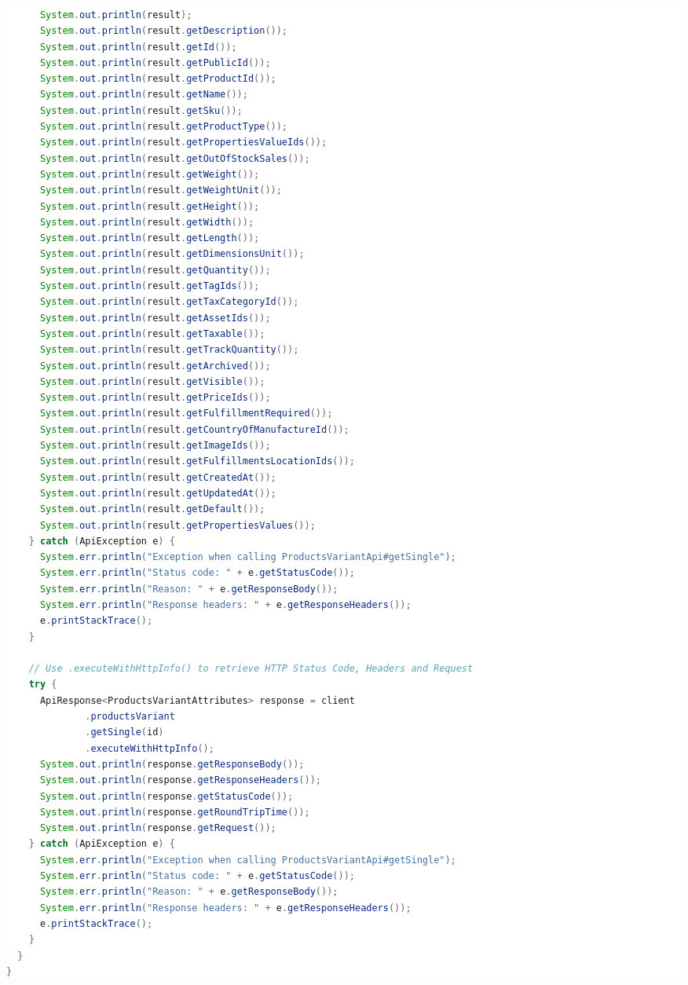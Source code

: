 ```java
      System.out.println(result);
      System.out.println(result.getDescription());
      System.out.println(result.getId());
      System.out.println(result.getPublicId());
      System.out.println(result.getProductId());
      System.out.println(result.getName());
      System.out.println(result.getSku());
      System.out.println(result.getProductType());
      System.out.println(result.getPropertiesValueIds());
      System.out.println(result.getOutOfStockSales());
      System.out.println(result.getWeight());
      System.out.println(result.getWeightUnit());
      System.out.println(result.getHeight());
      System.out.println(result.getWidth());
      System.out.println(result.getLength());
      System.out.println(result.getDimensionsUnit());
      System.out.println(result.getQuantity());
      System.out.println(result.getTagIds());
      System.out.println(result.getTaxCategoryId());
      System.out.println(result.getAssetIds());
      System.out.println(result.getTaxable());
      System.out.println(result.getTrackQuantity());
      System.out.println(result.getArchived());
      System.out.println(result.getVisible());
      System.out.println(result.getPriceIds());
      System.out.println(result.getFulfillmentRequired());
      System.out.println(result.getCountryOfManufactureId());
      System.out.println(result.getImageIds());
      System.out.println(result.getFulfillmentsLocationIds());
      System.out.println(result.getCreatedAt());
      System.out.println(result.getUpdatedAt());
      System.out.println(result.getDefault());
      System.out.println(result.getPropertiesValues());
    } catch (ApiException e) {
      System.err.println("Exception when calling ProductsVariantApi#getSingle");
      System.err.println("Status code: " + e.getStatusCode());
      System.err.println("Reason: " + e.getResponseBody());
      System.err.println("Response headers: " + e.getResponseHeaders());
      e.printStackTrace();
    }

    // Use .executeWithHttpInfo() to retrieve HTTP Status Code, Headers and Request
    try {
      ApiResponse<ProductsVariantAttributes> response = client
              .productsVariant
              .getSingle(id)
              .executeWithHttpInfo();
      System.out.println(response.getResponseBody());
      System.out.println(response.getResponseHeaders());
      System.out.println(response.getStatusCode());
      System.out.println(response.getRoundTripTime());
      System.out.println(response.getRequest());
    } catch (ApiException e) {
      System.err.println("Exception when calling ProductsVariantApi#getSingle");
      System.err.println("Status code: " + e.getStatusCode());
      System.err.println("Reason: " + e.getResponseBody());
      System.err.println("Response headers: " + e.getResponseHeaders());
      e.printStackTrace();
    }
  }
}

```